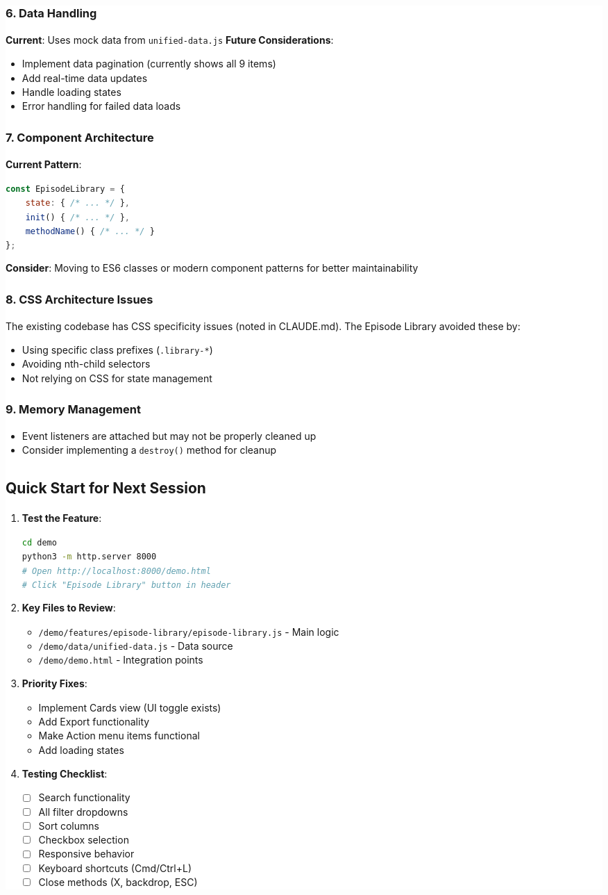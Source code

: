 ### 6. **Data Handling**
**Current**: Uses mock data from `unified-data.js`
**Future Considerations**:
- Implement data pagination (currently shows all 9 items)
- Add real-time data updates
- Handle loading states
- Error handling for failed data loads

### 7. **Component Architecture**
**Current Pattern**:
```javascript
const EpisodeLibrary = {
    state: { /* ... */ },
    init() { /* ... */ },
    methodName() { /* ... */ }
};
```
**Consider**: Moving to ES6 classes or modern component patterns for better maintainability

### 8. **CSS Architecture Issues**
The existing codebase has CSS specificity issues (noted in CLAUDE.md). The Episode Library avoided these by:
- Using specific class prefixes (`.library-*`)
- Avoiding nth-child selectors
- Not relying on CSS for state management

### 9. **Memory Management**
- Event listeners are attached but may not be properly cleaned up
- Consider implementing a `destroy()` method for cleanup

## Quick Start for Next Session

1. **Test the Feature**:
   ```bash
   cd demo
   python3 -m http.server 8000
   # Open http://localhost:8000/demo.html
   # Click "Episode Library" button in header
   ```

2. **Key Files to Review**:
   - `/demo/features/episode-library/episode-library.js` - Main logic
   - `/demo/data/unified-data.js` - Data source
   - `/demo/demo.html` - Integration points

3. **Priority Fixes**:
   - Implement Cards view (UI toggle exists)
   - Add Export functionality 
   - Make Action menu items functional
   - Add loading states

4. **Testing Checklist**:
   - [ ] Search functionality
   - [ ] All filter dropdowns
   - [ ] Sort columns
   - [ ] Checkbox selection
   - [ ] Responsive behavior
   - [ ] Keyboard shortcuts (Cmd/Ctrl+L)
   - [ ] Close methods (X, backdrop, ESC)
